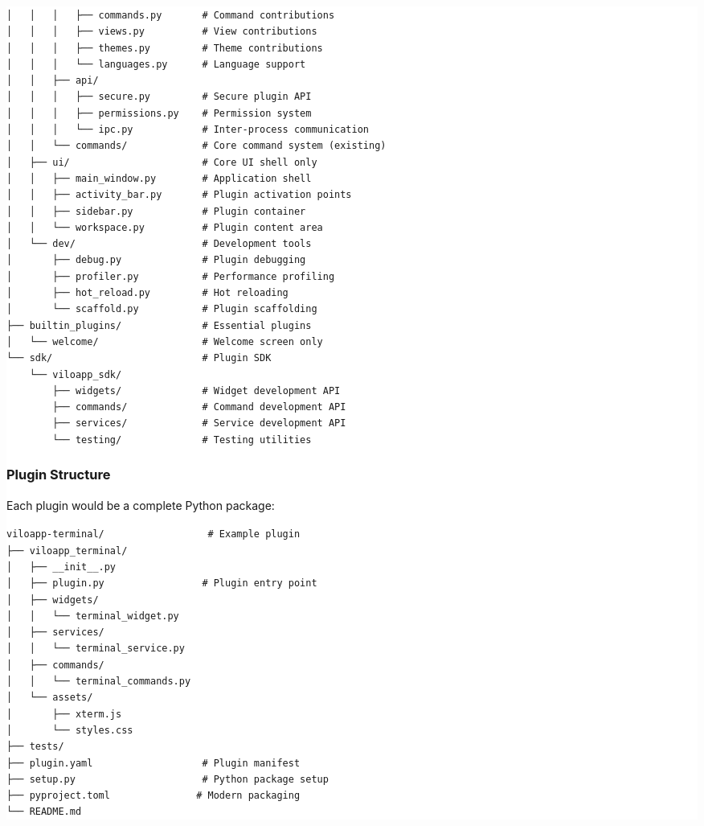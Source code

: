 ```
│   │   │   ├── commands.py       # Command contributions
│   │   │   ├── views.py          # View contributions
│   │   │   ├── themes.py         # Theme contributions
│   │   │   └── languages.py      # Language support
│   │   ├── api/
│   │   │   ├── secure.py         # Secure plugin API
│   │   │   ├── permissions.py    # Permission system
│   │   │   └── ipc.py            # Inter-process communication
│   │   └── commands/             # Core command system (existing)
│   ├── ui/                       # Core UI shell only
│   │   ├── main_window.py        # Application shell
│   │   ├── activity_bar.py       # Plugin activation points
│   │   ├── sidebar.py            # Plugin container
│   │   └── workspace.py          # Plugin content area
│   └── dev/                      # Development tools
│       ├── debug.py              # Plugin debugging
│       ├── profiler.py           # Performance profiling
│       ├── hot_reload.py         # Hot reloading
│       └── scaffold.py           # Plugin scaffolding
├── builtin_plugins/              # Essential plugins
│   └── welcome/                  # Welcome screen only
└── sdk/                          # Plugin SDK
    └── viloapp_sdk/
        ├── widgets/              # Widget development API
        ├── commands/             # Command development API
        ├── services/             # Service development API
        └── testing/              # Testing utilities
```

### Plugin Structure

Each plugin would be a complete Python package:

```
viloapp-terminal/                  # Example plugin
├── viloapp_terminal/
│   ├── __init__.py
│   ├── plugin.py                 # Plugin entry point
│   ├── widgets/
│   │   └── terminal_widget.py
│   ├── services/
│   │   └── terminal_service.py
│   ├── commands/
│   │   └── terminal_commands.py
│   └── assets/
│       ├── xterm.js
│       └── styles.css
├── tests/
├── plugin.yaml                   # Plugin manifest
├── setup.py                      # Python package setup
├── pyproject.toml               # Modern packaging
└── README.md
```
